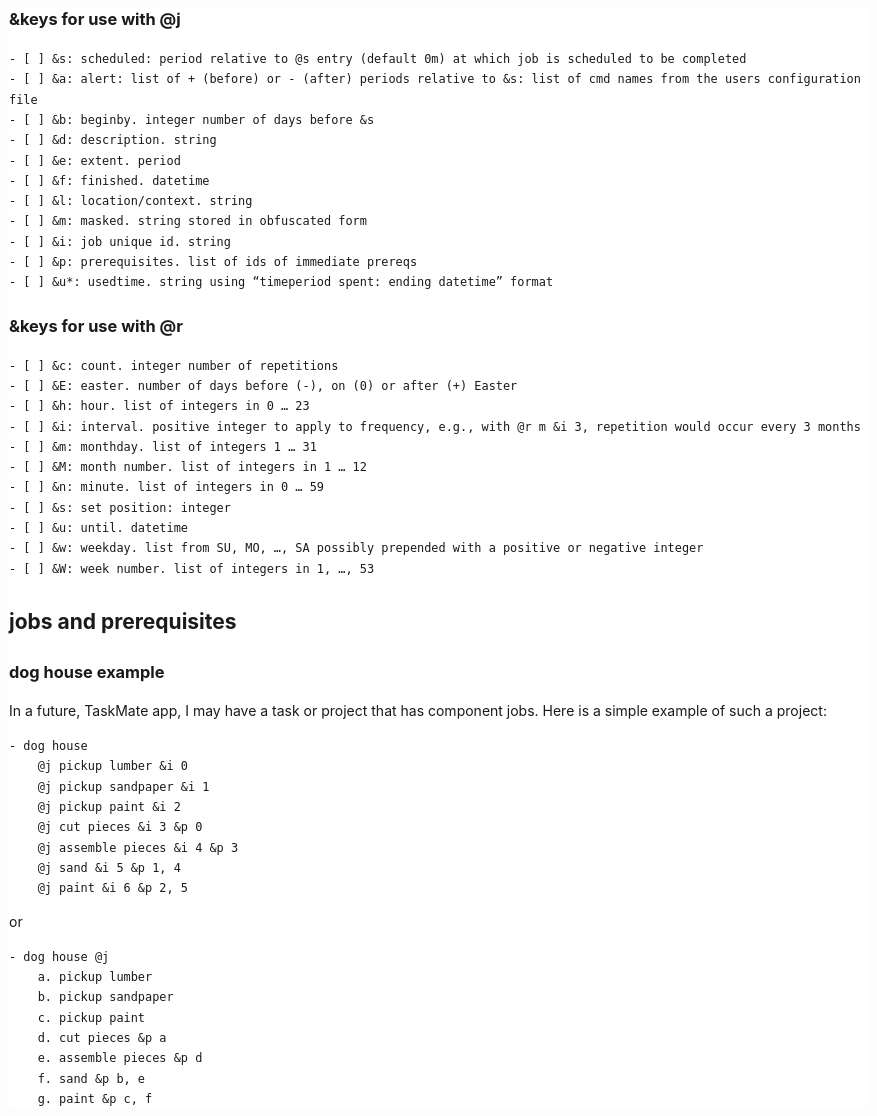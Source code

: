 ### &keys for use with @j

    - [ ] &s: scheduled: period relative to @s entry (default 0m) at which job is scheduled to be completed
    - [ ] &a: alert: list of + (before) or - (after) periods relative to &s: list of cmd names from the users configuration file
    - [ ] &b: beginby. integer number of days before &s
    - [ ] &d: description. string
    - [ ] &e: extent. period
    - [ ] &f: finished. datetime
    - [ ] &l: location/context. string
    - [ ] &m: masked. string stored in obfuscated form
    - [ ] &i: job unique id. string
    - [ ] &p: prerequisites. list of ids of immediate prereqs
    - [ ] &u*: usedtime. string using “timeperiod spent: ending datetime” format

### &keys for use with @r

    - [ ] &c: count. integer number of repetitions
    - [ ] &E: easter. number of days before (-), on (0) or after (+) Easter
    - [ ] &h: hour. list of integers in 0 … 23
    - [ ] &i: interval. positive integer to apply to frequency, e.g., with @r m &i 3, repetition would occur every 3 months
    - [ ] &m: monthday. list of integers 1 … 31
    - [ ] &M: month number. list of integers in 1 … 12
    - [ ] &n: minute. list of integers in 0 … 59
    - [ ] &s: set position: integer
    - [ ] &u: until. datetime
    - [ ] &w: weekday. list from SU, MO, …, SA possibly prepended with a positive or negative integer
    - [ ] &W: week number. list of integers in 1, …, 53 

## jobs and prerequisites

### dog house example

In a future, TaskMate app, I may have a task or project that has component jobs. Here is a simple example of such a project:

>
    - dog house
        @j pickup lumber &i 0        
        @j pickup sandpaper &i 1 
        @j pickup paint &i 2
        @j cut pieces &i 3 &p 0
        @j assemble pieces &i 4 &p 3 
        @j sand &i 5 &p 1, 4 
        @j paint &i 6 &p 2, 5

or

>
    - dog house @j
        a. pickup lumber      
        b. pickup sandpaper 
        c. pickup paint
        d. cut pieces &p a
        e. assemble pieces &p d 
        f. sand &p b, e 
        g. paint &p c, f

